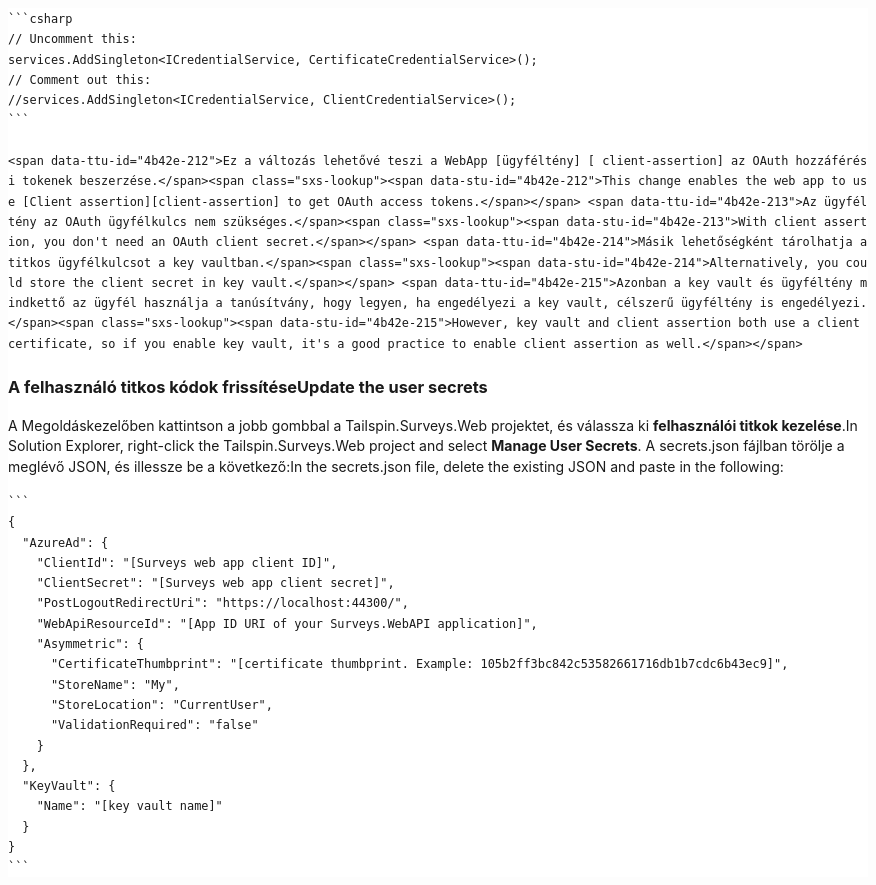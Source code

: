     ```csharp
    // Uncomment this:
    services.AddSingleton<ICredentialService, CertificateCredentialService>();
    // Comment out this:
    //services.AddSingleton<ICredentialService, ClientCredentialService>();
    ```
   
    <span data-ttu-id="4b42e-212">Ez a változás lehetővé teszi a WebApp [ügyféltény] [ client-assertion] az OAuth hozzáférési tokenek beszerzése.</span><span class="sxs-lookup"><span data-stu-id="4b42e-212">This change enables the web app to use [Client assertion][client-assertion] to get OAuth access tokens.</span></span> <span data-ttu-id="4b42e-213">Az ügyféltény az OAuth ügyfélkulcs nem szükséges.</span><span class="sxs-lookup"><span data-stu-id="4b42e-213">With client assertion, you don't need an OAuth client secret.</span></span> <span data-ttu-id="4b42e-214">Másik lehetőségként tárolhatja a titkos ügyfélkulcsot a key vaultban.</span><span class="sxs-lookup"><span data-stu-id="4b42e-214">Alternatively, you could store the client secret in key vault.</span></span> <span data-ttu-id="4b42e-215">Azonban a key vault és ügyféltény mindkettő az ügyfél használja a tanúsítvány, hogy legyen, ha engedélyezi a key vault, célszerű ügyféltény is engedélyezi.</span><span class="sxs-lookup"><span data-stu-id="4b42e-215">However, key vault and client assertion both use a client certificate, so if you enable key vault, it's a good practice to enable client assertion as well.</span></span>

### <a name="update-the-user-secrets"></a><span data-ttu-id="4b42e-216">A felhasználó titkos kódok frissítése</span><span class="sxs-lookup"><span data-stu-id="4b42e-216">Update the user secrets</span></span>
<span data-ttu-id="4b42e-217">A Megoldáskezelőben kattintson a jobb gombbal a Tailspin.Surveys.Web projektet, és válassza ki **felhasználói titkok kezelése**.</span><span class="sxs-lookup"><span data-stu-id="4b42e-217">In Solution Explorer, right-click the Tailspin.Surveys.Web project and select **Manage User Secrets**.</span></span> <span data-ttu-id="4b42e-218">A secrets.json fájlban törölje a meglévő JSON, és illessze be a következő:</span><span class="sxs-lookup"><span data-stu-id="4b42e-218">In the secrets.json file, delete the existing JSON and paste in the following:</span></span>

    ```
    {
      "AzureAd": {
        "ClientId": "[Surveys web app client ID]",
        "ClientSecret": "[Surveys web app client secret]",
        "PostLogoutRedirectUri": "https://localhost:44300/",
        "WebApiResourceId": "[App ID URI of your Surveys.WebAPI application]",
        "Asymmetric": {
          "CertificateThumbprint": "[certificate thumbprint. Example: 105b2ff3bc842c53582661716db1b7cdc6b43ec9]",
          "StoreName": "My",
          "StoreLocation": "CurrentUser",
          "ValidationRequired": "false"
        }
      },
      "KeyVault": {
        "Name": "[key vault name]"
      }
    }
    ```


[adfs]: ./adfs.md
[authorize-app]: /azure/key-vault/key-vault-get-started//#authorize
[azure-portal]: https://portal.azure.com
[azure-rm-cmdlets]: https://msdn.microsoft.com/library/mt125356.aspx
[client-assertion]: client-assertion.md
[configuration]: /aspnet/core/fundamentals/configuration
[KeyVault]: https://azure.microsoft.com/services/key-vault/
[key-tags]: https://msdn.microsoft.com/library/azure/dn903623.aspx#BKMK_Keytags
[Microsoft.Azure.KeyVault]: https://www.nuget.org/packages/Microsoft.Azure.KeyVault/
[options]: /aspnet/core/fundamentals/configuration#using-options-and-configuration-objects
[readme]: ./run-the-app.md
[Setup-KeyVault]: https://github.com/mspnp/multitenant-saas-guidance/blob/master/scripts/Setup-KeyVault.ps1
[Surveys]: tailspin.md
[user-secrets]: /aspnet/core/security/app-secrets
[sample application]: https://github.com/mspnp/multitenant-saas-guidance